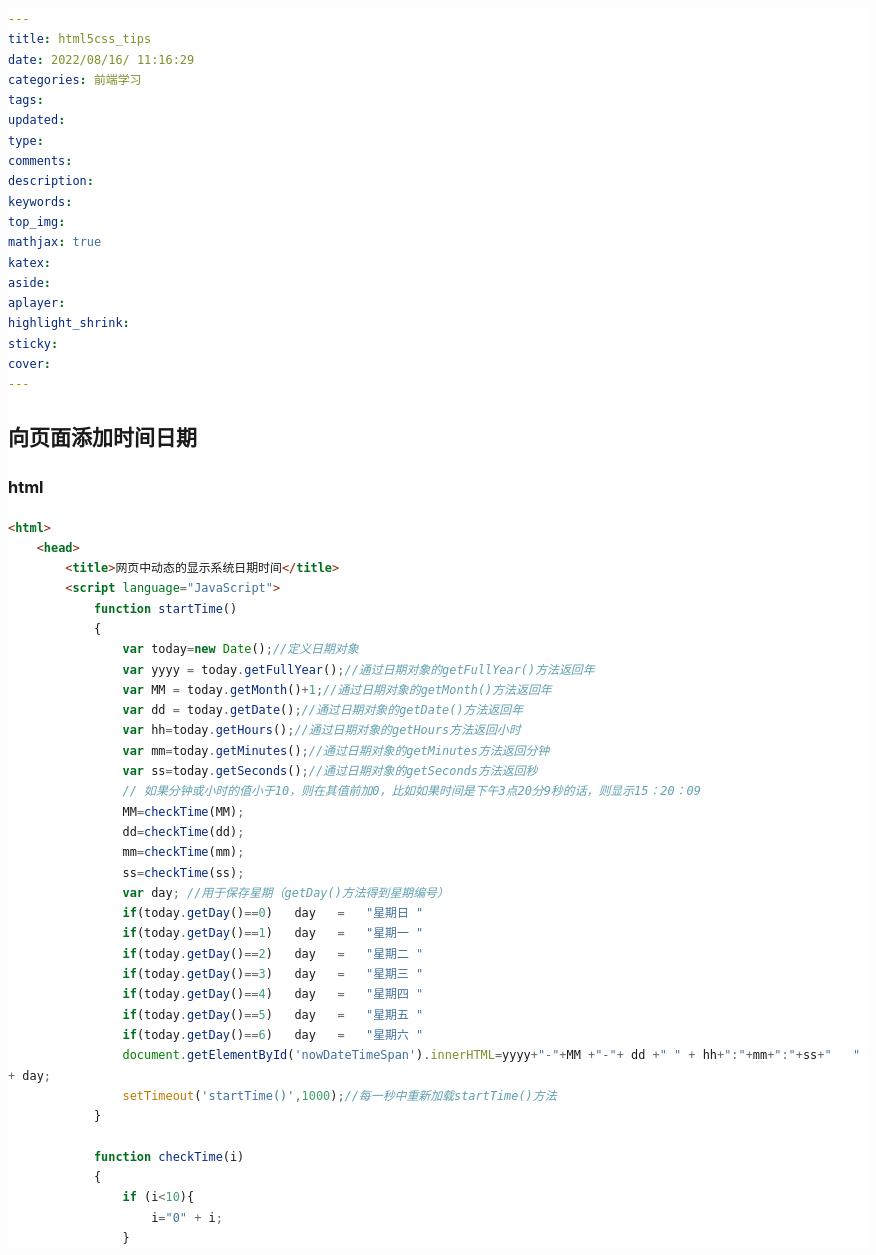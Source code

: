 ```yaml
---
title: html5css_tips
date: 2022/08/16/ 11:16:29
categories: 前端学习
tags: 
updated: 
type:
comments:
description: 
keywords:
top_img:
mathjax: true
katex:
aside:
aplayer:
highlight_shrink:
sticky: 
cover: 
---
```


## 向页面添加时间日期

### html

```html
<html>
    <head>
        <title>网页中动态的显示系统日期时间</title>
        <script language="JavaScript">
            function startTime()   
            {   
                var today=new Date();//定义日期对象   
                var yyyy = today.getFullYear();//通过日期对象的getFullYear()方法返回年    
                var MM = today.getMonth()+1;//通过日期对象的getMonth()方法返回年    
                var dd = today.getDate();//通过日期对象的getDate()方法返回年     
                var hh=today.getHours();//通过日期对象的getHours方法返回小时   
                var mm=today.getMinutes();//通过日期对象的getMinutes方法返回分钟   
                var ss=today.getSeconds();//通过日期对象的getSeconds方法返回秒   
                // 如果分钟或小时的值小于10，则在其值前加0，比如如果时间是下午3点20分9秒的话，则显示15：20：09   
                MM=checkTime(MM);
                dd=checkTime(dd);
                mm=checkTime(mm);   
                ss=checkTime(ss);    
                var day; //用于保存星期（getDay()方法得到星期编号）
                if(today.getDay()==0)   day   =   "星期日 " 
                if(today.getDay()==1)   day   =   "星期一 " 
                if(today.getDay()==2)   day   =   "星期二 " 
                if(today.getDay()==3)   day   =   "星期三 " 
                if(today.getDay()==4)   day   =   "星期四 " 
                if(today.getDay()==5)   day   =   "星期五 " 
                if(today.getDay()==6)   day   =   "星期六 " 
                document.getElementById('nowDateTimeSpan').innerHTML=yyyy+"-"+MM +"-"+ dd +" " + hh+":"+mm+":"+ss+"   " + day;   
                setTimeout('startTime()',1000);//每一秒中重新加载startTime()方法 
            }   
             
            function checkTime(i)   
            {   
                if (i<10){
                    i="0" + i;
                }   
```